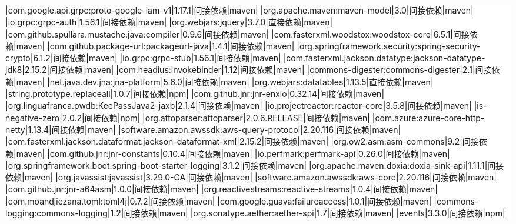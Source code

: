|com.google.api.grpc:proto-google-iam-v1|1.17.1|间接依赖|maven|
|org.apache.maven:maven-model|3.0|间接依赖|maven|
|io.grpc:grpc-auth|1.56.1|间接依赖|maven|
|org.webjars:jquery|3.7.0|直接依赖|maven|
|com.github.spullara.mustache.java:compiler|0.9.6|间接依赖|maven|
|com.fasterxml.woodstox:woodstox-core|6.5.1|间接依赖|maven|
|com.github.package-url:packageurl-java|1.4.1|间接依赖|maven|
|org.springframework.security:spring-security-crypto|6.1.2|间接依赖|maven|
|io.grpc:grpc-stub|1.56.1|间接依赖|maven|
|com.fasterxml.jackson.datatype:jackson-datatype-jdk8|2.15.2|间接依赖|maven|
|com.headius:invokebinder|1.12|间接依赖|maven|
|commons-digester:commons-digester|2.1|间接依赖|maven|
|net.java.dev.jna:jna-platform|5.6.0|间接依赖|maven|
|org.webjars:datatables|1.13.5|直接依赖|maven|
|string.prototype.replaceall|1.0.7|间接依赖|npm|
|com.github.jnr:jnr-enxio|0.32.14|间接依赖|maven|
|org.linguafranca.pwdb:KeePassJava2-jaxb|2.1.4|间接依赖|maven|
|io.projectreactor:reactor-core|3.5.8|间接依赖|maven|
|is-negative-zero|2.0.2|间接依赖|npm|
|org.attoparser:attoparser|2.0.6.RELEASE|间接依赖|maven|
|com.azure:azure-core-http-netty|1.13.4|间接依赖|maven|
|software.amazon.awssdk:aws-query-protocol|2.20.116|间接依赖|maven|
|com.fasterxml.jackson.dataformat:jackson-dataformat-xml|2.15.2|间接依赖|maven|
|org.ow2.asm:asm-commons|9.2|间接依赖|maven|
|com.github.jnr:jnr-constants|0.10.4|间接依赖|maven|
|io.perfmark:perfmark-api|0.26.0|间接依赖|maven|
|org.springframework.boot:spring-boot-starter-logging|3.1.2|间接依赖|maven|
|org.apache.maven.doxia:doxia-sink-api|1.11.1|间接依赖|maven|
|org.javassist:javassist|3.29.0-GA|间接依赖|maven|
|software.amazon.awssdk:aws-core|2.20.116|间接依赖|maven|
|com.github.jnr:jnr-a64asm|1.0.0|间接依赖|maven|
|org.reactivestreams:reactive-streams|1.0.4|间接依赖|maven|
|com.moandjiezana.toml:toml4j|0.7.2|间接依赖|maven|
|com.google.guava:failureaccess|1.0.1|间接依赖|maven|
|commons-logging:commons-logging|1.2|间接依赖|maven|
|org.sonatype.aether:aether-spi|1.7|间接依赖|maven|
|events|3.3.0|间接依赖|npm|